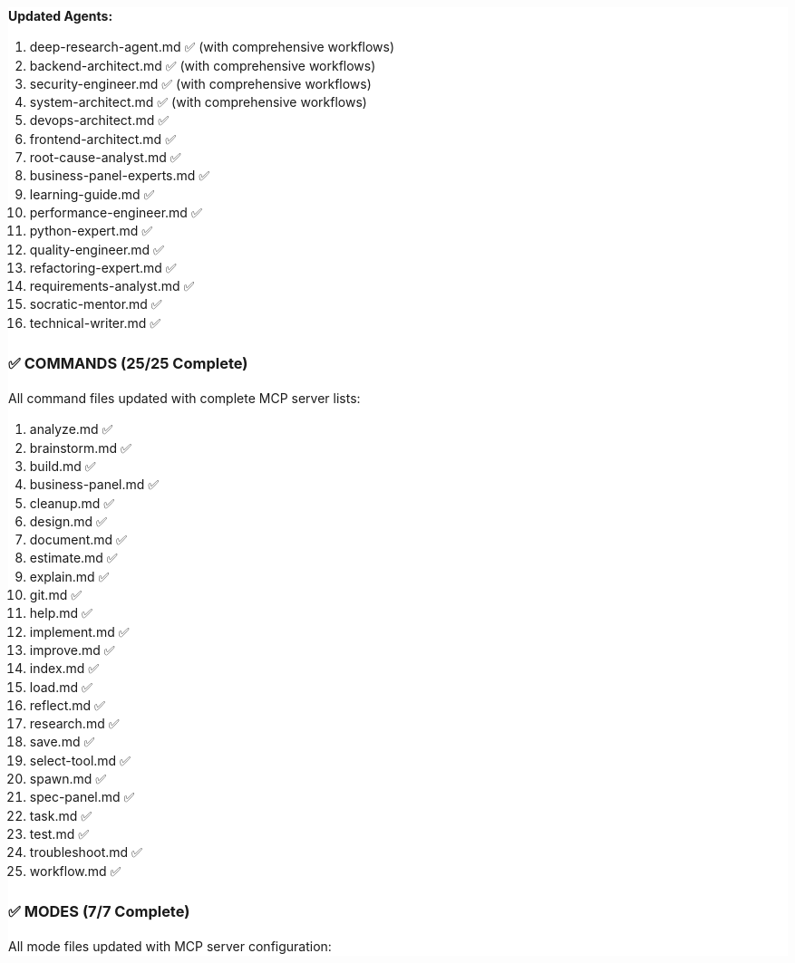 **Updated Agents:**
1. deep-research-agent.md ✅ (with comprehensive workflows)
2. backend-architect.md ✅ (with comprehensive workflows)
3. security-engineer.md ✅ (with comprehensive workflows)
4. system-architect.md ✅ (with comprehensive workflows)
5. devops-architect.md ✅
6. frontend-architect.md ✅
7. root-cause-analyst.md ✅
8. business-panel-experts.md ✅
9. learning-guide.md ✅
10. performance-engineer.md ✅
11. python-expert.md ✅
12. quality-engineer.md ✅
13. refactoring-expert.md ✅
14. requirements-analyst.md ✅
15. socratic-mentor.md ✅
16. technical-writer.md ✅

### ✅ COMMANDS (25/25 Complete)

All command files updated with complete MCP server lists:

1. analyze.md ✅
2. brainstorm.md ✅
3. build.md ✅
4. business-panel.md ✅
5. cleanup.md ✅
6. design.md ✅
7. document.md ✅
8. estimate.md ✅
9. explain.md ✅
10. git.md ✅
11. help.md ✅
12. implement.md ✅
13. improve.md ✅
14. index.md ✅
15. load.md ✅
16. reflect.md ✅
17. research.md ✅
18. save.md ✅
19. select-tool.md ✅
20. spawn.md ✅
21. spec-panel.md ✅
22. task.md ✅
23. test.md ✅
24. troubleshoot.md ✅
25. workflow.md ✅

### ✅ MODES (7/7 Complete)

All mode files updated with MCP server configuration:
